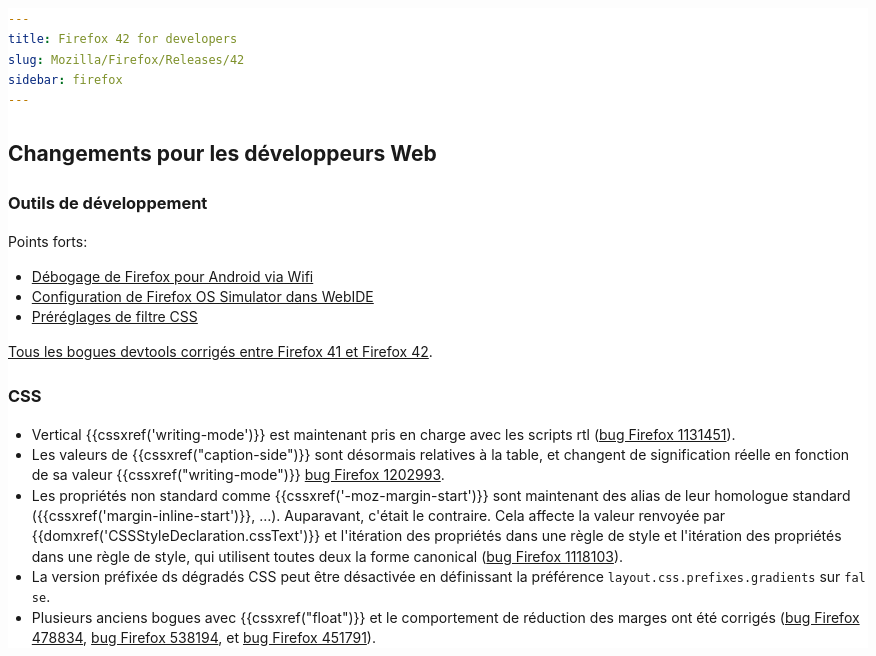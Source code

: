 ```yaml
---
title: Firefox 42 for developers
slug: Mozilla/Firefox/Releases/42
sidebar: firefox
---
```


## Changements pour les développeurs Web

### Outils de développement

Points forts:

- [Débogage de Firefox pour Android via Wifi](https://firefox-source-docs.mozilla.org/devtools-user/about_colon_debugging/index.html#Connecting_over_the_Network)
- [Configuration de Firefox OS Simulator dans WebIDE](/fr/docs/Tools/WebIDE/Setting_up_runtimes#Configuring_Simulators)
- [Préréglages de filtre CSS](https://firefox-source-docs.mozilla.org/devtools-user/page_inspector/how_to/edit_css_filters/index.html#saving_filter_presets)

[Tous les bogues devtools corrigés entre Firefox 41 et Firefox 42](https://bugzilla.mozilla.org/buglist.cgi?resolution=FIXED&classification=Client%20Software&chfieldto=2015-08-10&query_format=advanced&chfield=resolution&chfieldfrom=2015-06-29&chfieldvalue=FIXED&bug_status=RESOLVED&bug_status=VERIFIED&component=Developer%20Tools&component=Developer%20Tools%3A%203D%20View&component=Developer%20Tools%3A%20Canvas%20Debugger&component=Developer%20Tools%3A%20Console&component=Developer%20Tools%3A%20Debugger&component=Developer%20Tools%3A%20Framework&component=Developer%20Tools%3A%20Graphic%20Commandline%20and%20Toolbar&component=Developer%20Tools%3A%20Inspector&component=Developer%20Tools%3A%20Memory&component=Developer%20Tools%3A%20Netmonitor&component=Developer%20Tools%3A%20Object%20Inspector&component=Developer%20Tools%3A%20Performance%20Tools%20%28Profiler%2FTimeline%29&component=Developer%20Tools%3A%20Responsive%20Mode&component=Developer%20Tools%3A%20Scratchpad&component=Developer%20Tools%3A%20Source%20Editor&component=Developer%20Tools%3A%20Storage%20Inspector&component=Developer%20Tools%3A%20Style%20Editor&component=Developer%20Tools%3A%20User%20Stories&component=Developer%20Tools%3A%20Web%20Audio%20Editor&component=Developer%20Tools%3A%20WebGL%20Shader%20Editor&component=Developer%20Tools%3A%20WebIDE&product=Firefox&list_id=12478437).

### CSS

- Vertical {{cssxref('writing-mode')}} est maintenant pris en charge avec les scripts rtl ([bug Firefox 1131451](https://bugzil.la/1131451)).
- Les valeurs de {{cssxref("caption-side")}} sont désormais relatives à la table, et changent de signification réelle en fonction de sa valeur {{cssxref("writing-mode")}} [bug Firefox 1202993](https://bugzil.la/1202993).
- Les propriétés non standard comme {{cssxref('-moz-margin-start')}} sont maintenant des alias de leur homologue standard ({{cssxref('margin-inline-start')}}, …). Auparavant, c'était le contraire. Cela affecte la valeur renvoyée par {{domxref('CSSStyleDeclaration.cssText')}} et l'itération des propriétés dans une règle de style et l'itération des propriétés dans une règle de style, qui utilisent toutes deux la forme canonical ([bug Firefox 1118103](https://bugzil.la/1118103)).
- La version préfixée ds dégradés CSS peut être désactivée en définissant la préférence `layout.css.prefixes.gradients` sur `false`.
- Plusieurs anciens bogues avec {{cssxref("float")}} et le comportement de réduction des marges ont été corrigés ([bug Firefox 478834](https://bugzil.la/478834), [bug Firefox 538194](https://bugzil.la/538194), et [bug Firefox 451791](https://bugzil.la/451791)).
